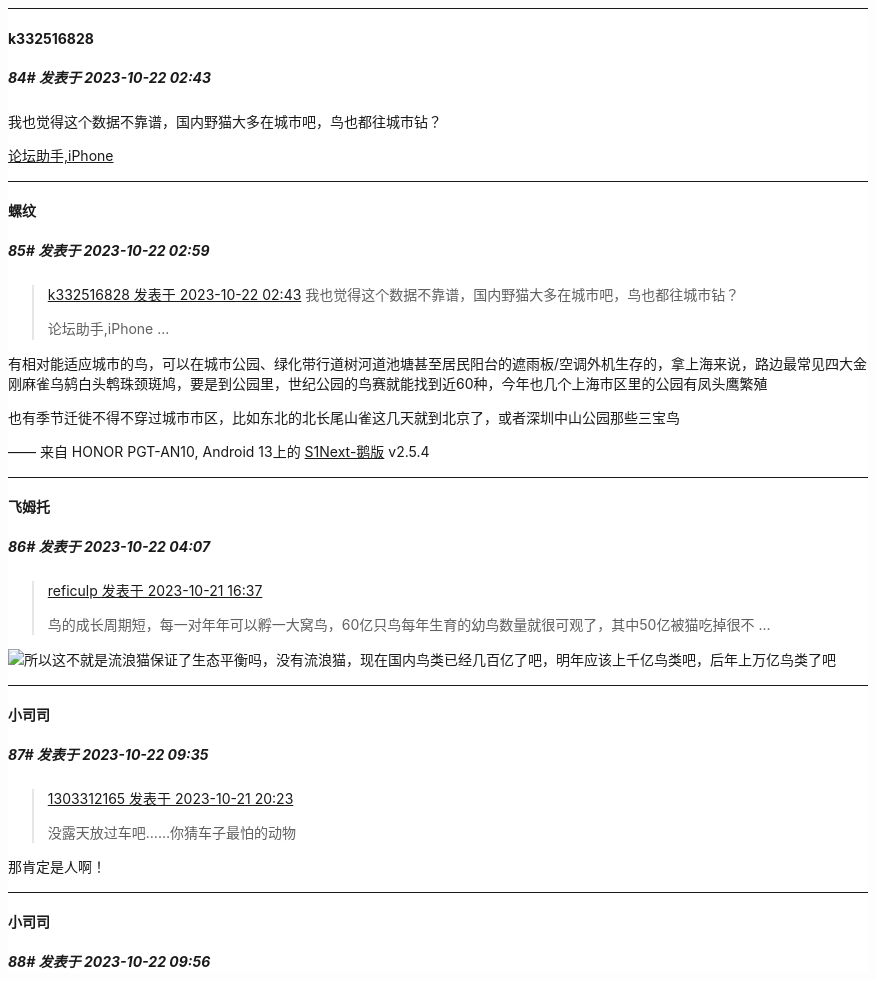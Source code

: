 *****

####  k332516828  
##### 84#       发表于 2023-10-22 02:43

我也觉得这个数据不靠谱，国内野猫大多在城市吧，鸟也都往城市钻？

[论坛助手,iPhone](https://bbs.saraba1st.com/2b/forum.php?mod=viewthread&amp;tid=2029836)


*****

####  螺纹  
##### 85#       发表于 2023-10-22 02:59

<blockquote><a href="httphttps://bbs.saraba1st.com/2b/forum.php?mod=redirect&amp;goto=findpost&amp;pid=62789250&amp;ptid=2157548" target="_blank">k332516828 发表于 2023-10-22 02:43</a>
我也觉得这个数据不靠谱，国内野猫大多在城市吧，鸟也都往城市钻？

论坛助手,iPhone ...</blockquote>
有相对能适应城市的鸟，可以在城市公园、绿化带行道树河道池塘甚至居民阳台的遮雨板/空调外机生存的，拿上海来说，路边最常见四大金刚麻雀乌鸫白头鹎珠颈斑鸠，要是到公园里，世纪公园的鸟赛就能找到近60种，今年也几个上海市区里的公园有凤头鹰繁殖

也有季节迁徙不得不穿过城市市区，比如东北的北长尾山雀这几天就到北京了，或者深圳中山公园那些三宝鸟

—— 来自 HONOR PGT-AN10, Android 13上的 [S1Next-鹅版](https://github.com/ykrank/S1-Next/releases) v2.5.4


*****

####  飞姆托  
##### 86#       发表于 2023-10-22 04:07

<blockquote><a href="httphttps://bbs.saraba1st.com/2b/forum.php?mod=redirect&amp;goto=findpost&amp;pid=62785303&amp;ptid=2157548" target="_blank">reficulp 发表于 2023-10-21 16:37</a>

鸟的成长周期短，每一对年年可以孵一大窝鸟，60亿只鸟每年生育的幼鸟数量就很可观了，其中50亿被猫吃掉很不 ...</blockquote>
<img src="https://static.saraba1st.com/image/smiley/face2017/037.png" referrerpolicy="no-referrer">所以这不就是流浪猫保证了生态平衡吗，没有流浪猫，现在国内鸟类已经几百亿了吧，明年应该上千亿鸟类吧，后年上万亿鸟类了吧


*****

####  小司司  
##### 87#       发表于 2023-10-22 09:35

<blockquote><a href="httphttps://bbs.saraba1st.com/2b/forum.php?mod=redirect&amp;goto=findpost&amp;pid=62786948&amp;ptid=2157548" target="_blank">1303312165 发表于 2023-10-21 20:23</a>

没露天放过车吧……你猜车子最怕的动物</blockquote>
那肯定是人啊！


*****

####  小司司  
##### 88#       发表于 2023-10-22 09:56
